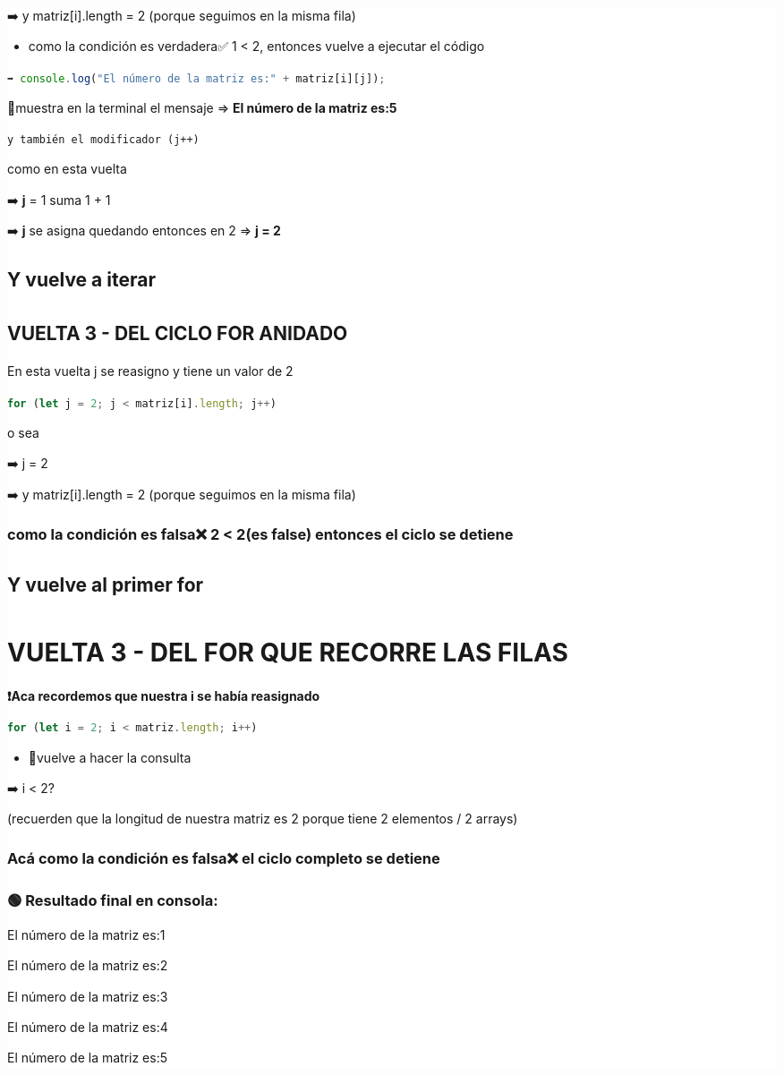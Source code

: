 ➡️ y matriz[i].length = 2 (porque seguimos en la misma fila)

- como la condición es verdadera✅ 1 < 2, entonces vuelve a ejecutar el código

```javascript
➡️ console.log("El número de la matriz es:" + matriz[i][j]); 
```

📢muestra en la terminal el mensaje => **El número de la matriz es:5**

```
y también el modificador (j++)
```

como en esta vuelta

➡️ **j** = 1 suma 1 + 1

➡️ **j** se asigna quedando entonces en 2 => **j = 2**

## Y vuelve a iterar

## VUELTA 3 - DEL CICLO FOR ANIDADO
En esta vuelta j se reasigno y tiene un valor de 2 

```javascript
for (let j = 2; j < matriz[i].length; j++)
```

o sea

➡️ j = 2 

➡️ y matriz[i].length = 2 (porque seguimos en la misma fila)

### **como la condición es falsa❌ 2 < 2(es false) entonces el ciclo se detiene**

## Y vuelve al primer for

# VUELTA 3 -  DEL FOR QUE RECORRE LAS FILAS

**❗Aca recordemos que nuestra i se había reasignado**

```javascript
for (let i = 2; i < matriz.length; i++)
```

- 🔸vuelve a hacer la consulta

➡️ i < 2? 

(recuerden que la longitud de nuestra matriz es 2 porque tiene 2 elementos / 2 arrays)

### **Acá como la condición es falsa❌ el ciclo completo se detiene**

### 🟢 Resultado final en consola:

El número de la matriz es:1

El número de la matriz es:2

El número de la matriz es:3

El número de la matriz es:4

El número de la matriz es:5
